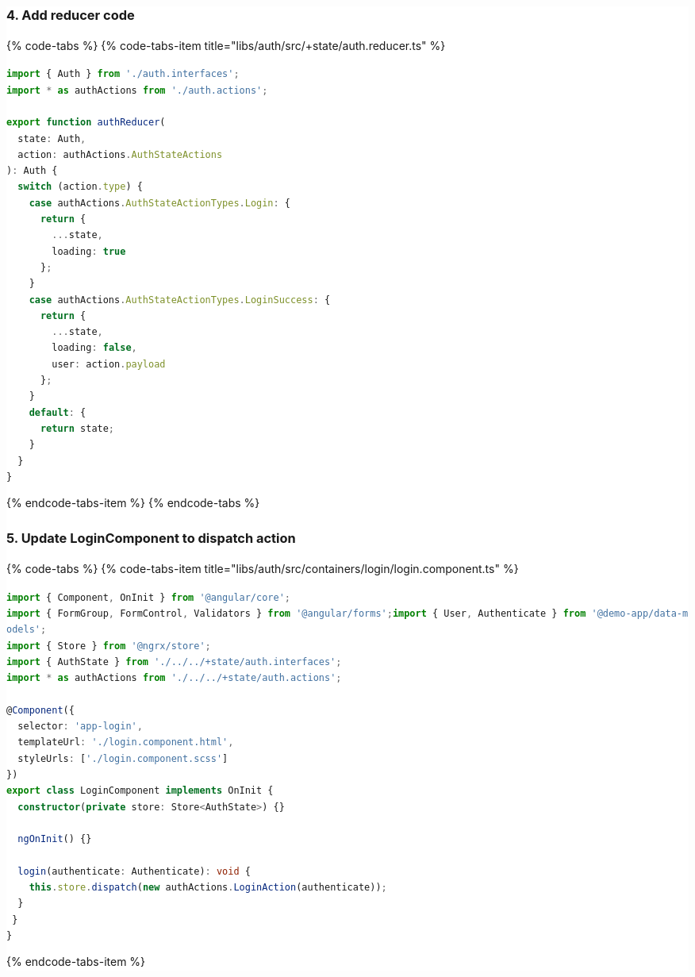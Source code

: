 ### 4. Add reducer code

{% code-tabs %}
{% code-tabs-item title="libs/auth/src/+state/auth.reducer.ts" %}
```typescript
import { Auth } from './auth.interfaces';
import * as authActions from './auth.actions';

export function authReducer(
  state: Auth,
  action: authActions.AuthStateActions
): Auth {
  switch (action.type) {
    case authActions.AuthStateActionTypes.Login: {
      return {
        ...state,
        loading: true
      };
    }
    case authActions.AuthStateActionTypes.LoginSuccess: {
      return {
        ...state,
        loading: false,
        user: action.payload
      };
    }
    default: {
      return state;
    }
  }
}
```
{% endcode-tabs-item %}
{% endcode-tabs %}

### 5. Update LoginComponent to dispatch action

{% code-tabs %}
{% code-tabs-item title="libs/auth/src/containers/login/login.component.ts" %}
```typescript
import { Component, OnInit } from '@angular/core';
import { FormGroup, FormControl, Validators } from '@angular/forms';import { User, Authenticate } from '@demo-app/data-models';
import { Store } from '@ngrx/store';
import { AuthState } from './../../+state/auth.interfaces';
import * as authActions from './../../+state/auth.actions';

@Component({
  selector: 'app-login',
  templateUrl: './login.component.html',
  styleUrls: ['./login.component.scss']
})
export class LoginComponent implements OnInit {
  constructor(private store: Store<AuthState>) {}

  ngOnInit() {}

  login(authenticate: Authenticate): void {
    this.store.dispatch(new authActions.LoginAction(authenticate));
  }
 }
}
```
{% endcode-tabs-item %}
